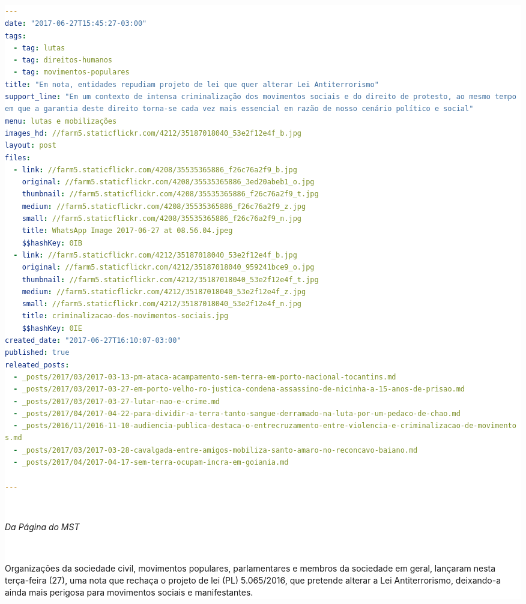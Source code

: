 ```yaml
---
date: "2017-06-27T15:45:27-03:00"
tags:
  - tag: lutas
  - tag: direitos-humanos
  - tag: movimentos-populares
title: "Em nota, entidades repudiam projeto de lei que quer alterar Lei Antiterrorismo"
support_line: "​Em um contexto de intensa criminalização dos movimentos sociais e do direito de protesto, ao mesmo tempo em que a garantia deste direito torna-se cada vez mais essencial em razão de nosso cenário político e social"
menu: lutas e mobilizações
images_hd: //farm5.staticflickr.com/4212/35187018040_53e2f12e4f_b.jpg
layout: post
files:
  - link: //farm5.staticflickr.com/4208/35535365886_f26c76a2f9_b.jpg
    original: //farm5.staticflickr.com/4208/35535365886_3ed20abeb1_o.jpg
    thumbnail: //farm5.staticflickr.com/4208/35535365886_f26c76a2f9_t.jpg
    medium: //farm5.staticflickr.com/4208/35535365886_f26c76a2f9_z.jpg
    small: //farm5.staticflickr.com/4208/35535365886_f26c76a2f9_n.jpg
    title: WhatsApp Image 2017-06-27 at 08.56.04.jpeg
    $$hashKey: 0IB
  - link: //farm5.staticflickr.com/4212/35187018040_53e2f12e4f_b.jpg
    original: //farm5.staticflickr.com/4212/35187018040_959241bce9_o.jpg
    thumbnail: //farm5.staticflickr.com/4212/35187018040_53e2f12e4f_t.jpg
    medium: //farm5.staticflickr.com/4212/35187018040_53e2f12e4f_z.jpg
    small: //farm5.staticflickr.com/4212/35187018040_53e2f12e4f_n.jpg
    title: criminalizacao-dos-movimentos-sociais.jpg
    $$hashKey: 0IE
created_date: "2017-06-27T16:10:07-03:00"
published: true
releated_posts:
  - _posts/2017/03/2017-03-13-pm-ataca-acampamento-sem-terra-em-porto-nacional-tocantins.md
  - _posts/2017/03/2017-03-27-em-porto-velho-ro-justica-condena-assassino-de-nicinha-a-15-anos-de-prisao.md
  - _posts/2017/03/2017-03-27-lutar-nao-e-crime.md
  - _posts/2017/04/2017-04-22-para-dividir-a-terra-tanto-sangue-derramado-na-luta-por-um-pedaco-de-chao.md
  - _posts/2016/11/2016-11-10-audiencia-publica-destaca-o-entrecruzamento-entre-violencia-e-criminalizacao-de-movimentos.md
  - _posts/2017/03/2017-03-28-cavalgada-entre-amigos-mobiliza-santo-amaro-no-reconcavo-baiano.md
  - _posts/2017/04/2017-04-17-sem-terra-ocupam-incra-em-goiania.md

---
```

<p>&nbsp;</p>

<p><em>Da P&aacute;gina do MST&nbsp;</em></p>

<p>&nbsp;</p>

<p>Organiza&ccedil;&otilde;es da sociedade civil, movimentos populares,&nbsp;parlamentares e membros da sociedade em geral, lan&ccedil;aram nesta ter&ccedil;a-feira (27), uma&nbsp;nota que recha&ccedil;a o projeto de lei (PL) 5.065/2016, que pretende alterar a Lei Antiterrorismo, deixando-a ainda mais perigosa para movimentos sociais e manifestantes.</p>
